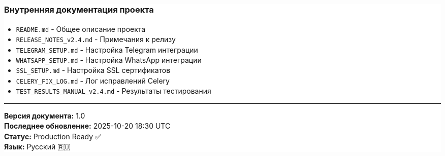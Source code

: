 ### Внутренняя документация проекта
- `README.md` - Общее описание проекта
- `RELEASE_NOTES_v2.4.md` - Примечания к релизу
- `TELEGRAM_SETUP.md` - Настройка Telegram интеграции
- `WHATSAPP_SETUP.md` - Настройка WhatsApp интеграции
- `SSL_SETUP.md` - Настройка SSL сертификатов
- `CELERY_FIX_LOG.md` - Лог исправлений Celery
- `TEST_RESULTS_MANUAL_v2.4.md` - Результаты тестирования

---

**Версия документа:** 1.0  
**Последнее обновление:** 2025-10-20 18:30 UTC  
**Статус:** Production Ready ✅  
**Язык:** Русский 🇷🇺

